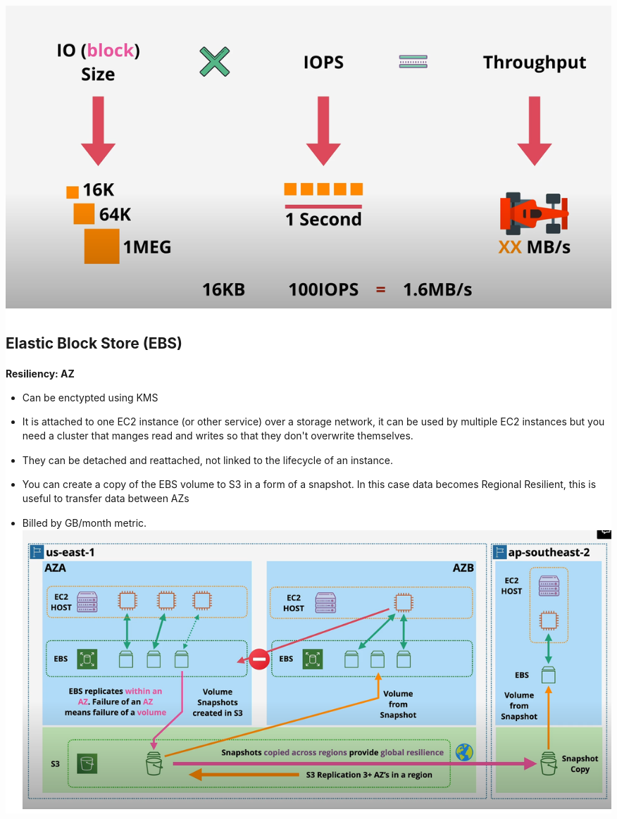 ![Storage Performance](../media/storage_performance.png)



## Elastic Block Store (EBS)
**Resiliency: AZ**

- Can be enctypted using KMS

- It is attached to one EC2 instance (or other service) over a storage network, it can be used by multiple EC2 instances but you need a cluster that manges read and writes so that they don't overwrite themselves.

- They can be detached and reattached, not linked to the lifecycle of an instance.


- You can create a copy of the EBS volume to S3 in a form of a snapshot. In this case data becomes Regional Resilient, this is useful to transfer data between AZs

- Billed by GB/month metric.
![EBS Architecture](../media/EBS_architecture.png)
